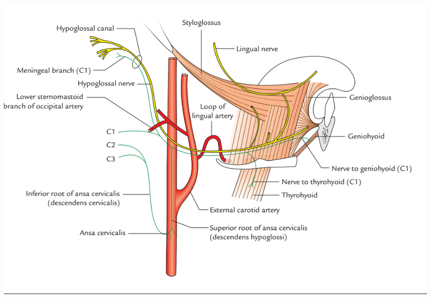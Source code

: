 ![hypoglossal-Nerve-1.jpeg](D&P%20-%20Paths%20of%20the%20Cranial%20Nerves%20dbcbde38e4ff4cc6817953e69d34f16e/hypoglossal-Nerve-1.jpeg)

---